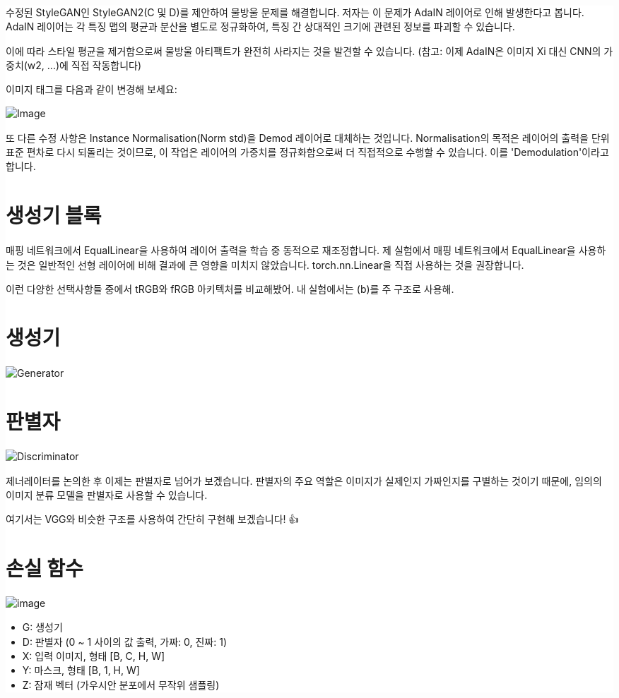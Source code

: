 <div class="content-ad"></div>

수정된 StyleGAN인 StyleGAN2(C 및 D)를 제안하여 물방울 문제를 해결합니다. 저자는 이 문제가 AdaIN 레이어로 인해 발생한다고 봅니다. AdaIN 레이어는 각 특징 맵의 평균과 분산을 별도로 정규화하여, 특징 간 상대적인 크기에 관련된 정보를 파괴할 수 있습니다.

이에 따라 스타일 평균을 제거함으로써 물방울 아티팩트가 완전히 사라지는 것을 발견할 수 있습니다. (참고: 이제 AdaIN은 이미지 Xi 대신 CNN의 가중치(w2, ...)에 직접 작동합니다)

<div class="content-ad"></div>

이미지 태그를 다음과 같이 변경해 보세요:

![Image](/assets/img/2024-07-13-RevealingtheSecretsofGooglesMagicEraser_10.png)

또 다른 수정 사항은 Instance Normalisation(Norm std)을 Demod 레이어로 대체하는 것입니다. Normalisation의 목적은 레이어의 출력을 단위 표준 편차로 다시 되돌리는 것이므로, 이 작업은 레이어의 가중치를 정규화함으로써 더 직접적으로 수행할 수 있습니다. 이를 'Demodulation'이라고 합니다.

# 생성기 블록

매핑 네트워크에서 EqualLinear을 사용하여 레이어 출력을 학습 중 동적으로 재조정합니다. 제 실험에서 매핑 네트워크에서 EqualLinear을 사용하는 것은 일반적인 선형 레이어에 비해 결과에 큰 영향을 미치지 않았습니다. torch.nn.Linear을 직접 사용하는 것을 권장합니다.

<div class="content-ad"></div>

이런 다양한 선택사항들 중에서 tRGB와 fRGB 아키텍처를 비교해봤어. 내 실험에서는 (b)를 주 구조로 사용해.

# 생성기

![Generator](/assets/img/2024-07-13-RevealingtheSecretsofGooglesMagicEraser_12.png)

<div class="content-ad"></div>

# 판별자

![Discriminator](/assets/img/2024-07-13-RevealingtheSecretsofGooglesMagicEraser_13.png)

제너레이터를 논의한 후 이제는 판별자로 넘어가 보겠습니다. 판별자의 주요 역할은 이미지가 실제인지 가짜인지를 구별하는 것이기 때문에, 임의의 이미지 분류 모델을 판별자로 사용할 수 있습니다.

여기서는 VGG와 비슷한 구조를 사용하여 간단히 구현해 보겠습니다! 👍

<div class="content-ad"></div>

# 손실 함수

![image](/assets/img/2024-07-13-RevealingtheSecretsofGooglesMagicEraser_14.png)

- G: 생성기
- D: 판별자 (0 ~ 1 사이의 값 출력, 가짜: 0, 진짜: 1)
- X: 입력 이미지, 형태 [B, C, H, W]
- Y: 마스크, 형태 [B, 1, H, W]
- Z: 잠재 벡터 (가우시안 분포에서 무작위 샘플링)
